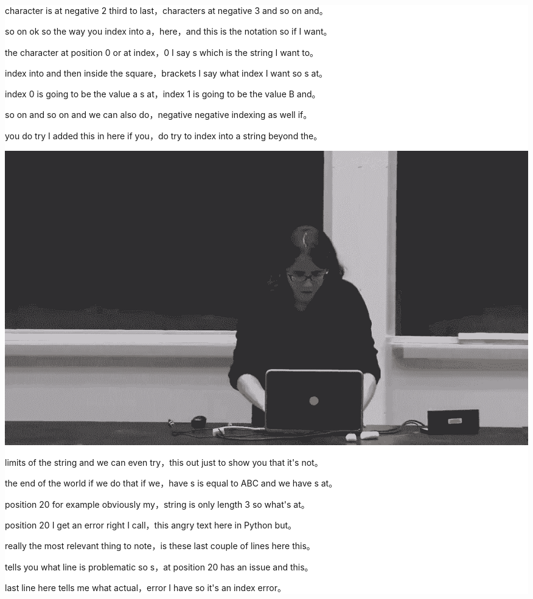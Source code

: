 character is at negative 2 third to last，characters at negative 3 and so on and。

so on ok so the way you index into a，here，and this is the notation so if I want。

the character at position 0 or at index，0 I say s which is the string I want to。

index into and then inside the square，brackets I say what index I want so s at。

index 0 is going to be the value a s at，index 1 is going to be the value B and。

so on and so on and we can also do，negative negative indexing as well if。

you do try I added this in here if you，do try to index into a string beyond the。



![](img/812bfd386a67e73a21a9154de4c0b38c_29.png)

limits of the string and we can even try，this out just to show you that it's not。

the end of the world if we do that if we，have s is equal to ABC and we have s at。

position 20 for example obviously my，string is only length 3 so what's at。

position 20 I get an error right I call，this angry text here in Python but。

really the most relevant thing to note，is these last couple of lines here this。

tells you what line is problematic so s，at position 20 has an issue and this。

last line here tells me what actual，error I have so it's an index error。


